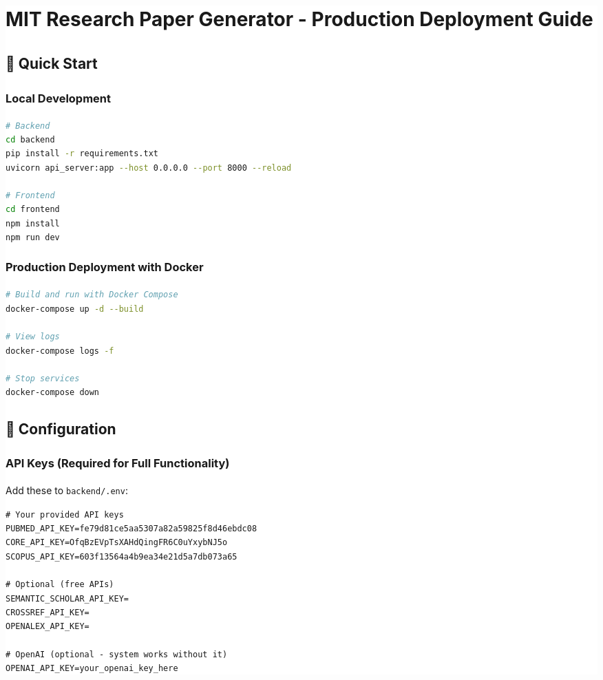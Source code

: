 # MIT Research Paper Generator - Production Deployment Guide

## 🚀 Quick Start

### Local Development
```bash
# Backend
cd backend
pip install -r requirements.txt
uvicorn api_server:app --host 0.0.0.0 --port 8000 --reload

# Frontend  
cd frontend
npm install
npm run dev
```

### Production Deployment with Docker

```bash
# Build and run with Docker Compose
docker-compose up -d --build

# View logs
docker-compose logs -f

# Stop services
docker-compose down
```

## 🔧 Configuration

### API Keys (Required for Full Functionality)
Add these to `backend/.env`:

```env
# Your provided API keys
PUBMED_API_KEY=fe79d81ce5aa5307a82a59825f8d46ebdc08
CORE_API_KEY=OfqBzEVpTsXAHdQingFR6C0uYxybNJ5o
SCOPUS_API_KEY=603f13564a4b9ea34e21d5a7db073a65

# Optional (free APIs)
SEMANTIC_SCHOLAR_API_KEY=
CROSSREF_API_KEY=
OPENALEX_API_KEY=

# OpenAI (optional - system works without it)
OPENAI_API_KEY=your_openai_key_here
```
